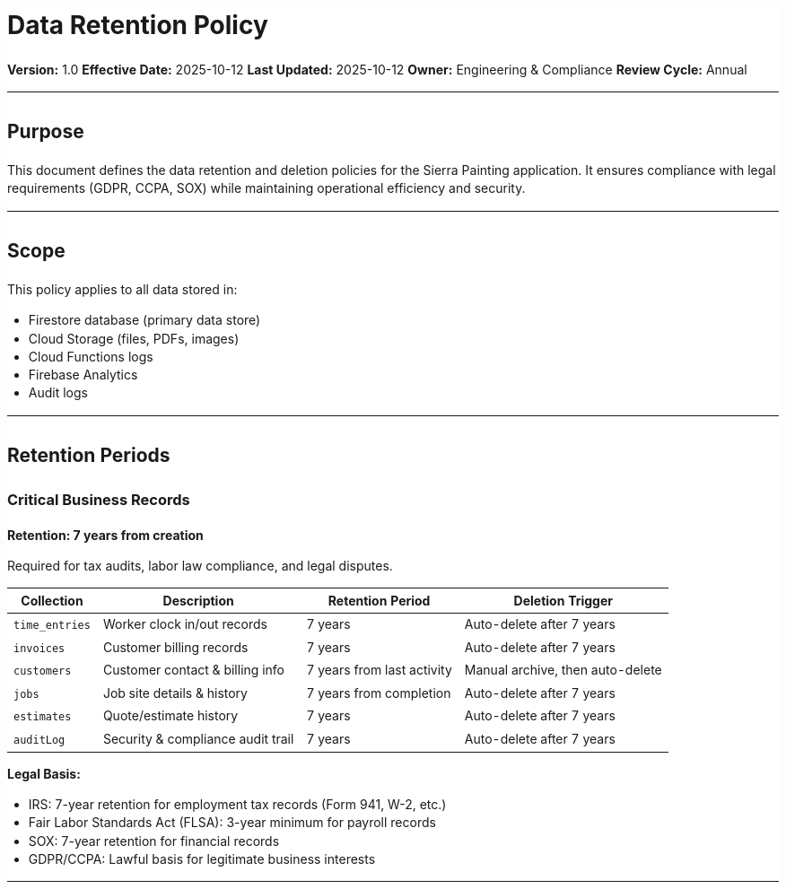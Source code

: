 # Data Retention Policy

**Version:** 1.0
**Effective Date:** 2025-10-12
**Last Updated:** 2025-10-12
**Owner:** Engineering & Compliance
**Review Cycle:** Annual

---

## Purpose

This document defines the data retention and deletion policies for the Sierra Painting application. It ensures compliance with legal requirements (GDPR, CCPA, SOX) while maintaining operational efficiency and security.

---

## Scope

This policy applies to all data stored in:
- Firestore database (primary data store)
- Cloud Storage (files, PDFs, images)
- Cloud Functions logs
- Firebase Analytics
- Audit logs

---

## Retention Periods

### Critical Business Records

**Retention: 7 years from creation**

Required for tax audits, labor law compliance, and legal disputes.

| Collection | Description | Retention Period | Deletion Trigger |
|------------|-------------|------------------|------------------|
| `time_entries` | Worker clock in/out records | 7 years | Auto-delete after 7 years |
| `invoices` | Customer billing records | 7 years | Auto-delete after 7 years |
| `customers` | Customer contact & billing info | 7 years from last activity | Manual archive, then auto-delete |
| `jobs` | Job site details & history | 7 years from completion | Auto-delete after 7 years |
| `estimates` | Quote/estimate history | 7 years | Auto-delete after 7 years |
| `auditLog` | Security & compliance audit trail | 7 years | Auto-delete after 7 years |

**Legal Basis:**
- IRS: 7-year retention for employment tax records (Form 941, W-2, etc.)
- Fair Labor Standards Act (FLSA): 3-year minimum for payroll records
- SOX: 7-year retention for financial records
- GDPR/CCPA: Lawful basis for legitimate business interests

---